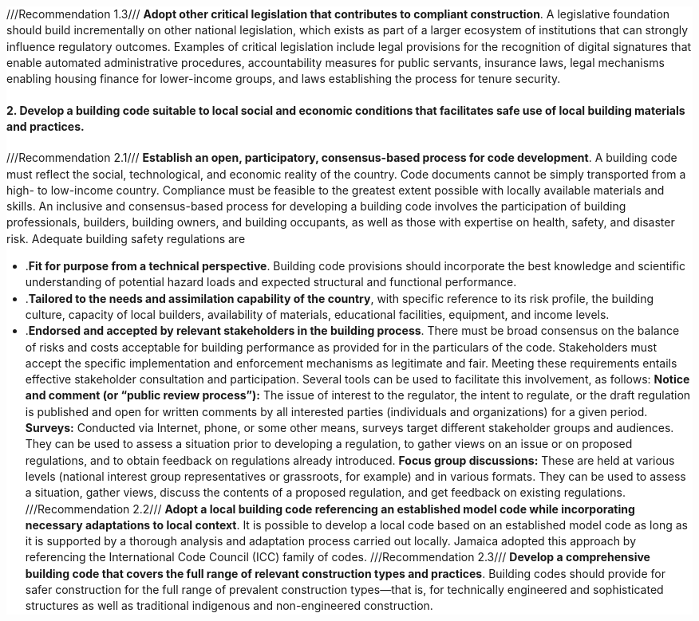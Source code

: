 ///Recommendation 1.3///  **Adopt other critical legislation that contributes to compliant construction**.
A legislative foundation should build incrementally on other national legislation, which exists as part of a larger ecosystem of institutions that can strongly influence regulatory outcomes. Examples of critical legislation include legal provisions for the recognition of digital signatures that enable automated administrative procedures, accountability measures for public servants, insurance laws, legal mechanisms enabling housing finance for lower-income groups, and laws establishing the process for tenure security.

#### 2. Develop a building code suitable to local social and economic conditions that facilitates safe use of local building materials and practices.
///Recommendation 2.1///  **Establish an open, participatory, consensus-based process for code development**.
A building code must reflect the social, technological, and economic reality of the country. Code documents cannot be simply transported from a high- to low-income country. Compliance must be feasible to the greatest extent possible with locally available materials and skills. An inclusive and consensus-based process for developing a building code involves the participation of building professionals, builders, building owners, and building occupants, as well as those with expertise on health, safety, and disaster risk.
Adequate building safety regulations are
+ .**Fit for purpose from a technical perspective**.  Building code provisions should incorporate the best knowledge and scientific understanding of potential hazard loads and expected structural and functional performance.
+ .**Tailored to the needs and assimilation capability of the country**, with specific reference to its risk profile, the building culture, capacity of local builders, availability of materials, educational facilities, equipment, and income levels.
+ .**Endorsed and accepted by relevant stakeholders in the building process**. There must be broad consensus on the balance of risks and costs acceptable for building performance as provided for in the particulars of the code. Stakeholders must accept the specific implementation and enforcement mechanisms as legitimate and fair.
Meeting these requirements entails effective stakeholder consultation and participation. Several tools can be used to facilitate this involvement, as follows: 
__**Notice and comment (or “public review process”):**__ The issue of interest to the regulator, the intent to regulate, or the draft regulation is published and open for written comments by all interested parties (individuals and organizations) for a given period.
__**Surveys:**__ Conducted via Internet, phone, or some other means, surveys target different stakeholder groups and audiences. They can be used to assess a situation prior to developing a regulation, to gather views on an issue or on proposed regulations, and to obtain feedback on regulations already introduced.
__**Focus group discussions:**__ These are held at various levels (national interest group representatives or grassroots, for example) and in various formats. They can be used to assess a situation, gather views, discuss the contents of a proposed regulation, and get feedback on existing regulations.
///Recommendation 2.2/// **Adopt a local building code referencing an established model code while incorporating necessary adaptations to local context**.
It is possible to develop a local code based on an established model code as long as it is supported by a thorough analysis and adaptation process carried out locally. Jamaica adopted this approach by referencing the International Code Council (ICC) family of codes.
///Recommendation 2.3/// **Develop a comprehensive building code that covers the full range of relevant construction types and practices**.
Building codes should provide for safer construction for the full range of prevalent construction types—that is, for technically engineered and sophisticated structures as well as traditional indigenous and non-engineered construction.